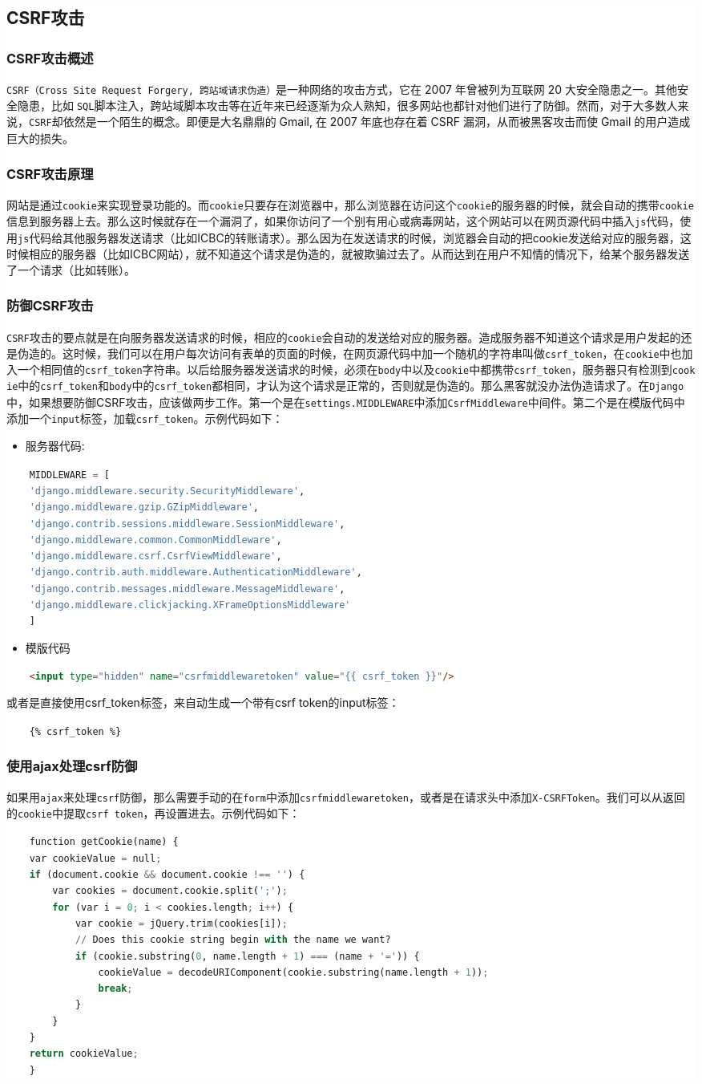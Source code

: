 ## CSRF攻击

### CSRF攻击概述

`CSRF（Cross Site Request Forgery, 跨站域请求伪造）`是一种网络的攻击方式，它在 2007 年曾被列为互联网 20 大安全隐患之一。其他安全隐患，比如 `SQL`脚本注入，跨站域脚本攻击等在近年来已经逐渐为众人熟知，很多网站也都针对他们进行了防御。然而，对于大多数人来说，`CSRF`却依然是一个陌生的概念。即便是大名鼎鼎的 Gmail, 在 2007 年底也存在着 CSRF 漏洞，从而被黑客攻击而使 Gmail 的用户造成巨大的损失。

### CSRF攻击原理

网站是通过`cookie`来实现登录功能的。而`cookie`只要存在浏览器中，那么浏览器在访问这个`cookie`的服务器的时候，就会自动的携带`cookie`信息到服务器上去。那么这时候就存在一个漏洞了，如果你访问了一个别有用心或病毒网站，这个网站可以在网页源代码中插入`js`代码，使用`js`代码给其他服务器发送请求（比如ICBC的转账请求）。那么因为在发送请求的时候，浏览器会自动的把cookie发送给对应的服务器，这时候相应的服务器（比如ICBC网站），就不知道这个请求是伪造的，就被欺骗过去了。从而达到在用户不知情的情况下，给某个服务器发送了一个请求（比如转账）。

### 防御CSRF攻击

`CSRF`攻击的要点就是在向服务器发送请求的时候，相应的`cookie`会自动的发送给对应的服务器。造成服务器不知道这个请求是用户发起的还是伪造的。这时候，我们可以在用户每次访问有表单的页面的时候，在网页源代码中加一个随机的字符串叫做`csrf_token`，在`cookie`中也加入一个相同值的`csrf_token`字符串。以后给服务器发送请求的时候，必须在`body`中以及`cookie`中都携带`csrf_token`，服务器只有检测到`cookie`中的`csrf_token`和`body`中的`csrf_token`都相同，才认为这个请求是正常的，否则就是伪造的。那么黑客就没办法伪造请求了。在`Django`中，如果想要防御CSRF攻击，应该做两步工作。第一个是在`settings.MIDDLEWARE`中添加`CsrfMiddleware`中间件。第二个是在模版代码中添加一个`input`标签，加载`csrf_token`。示例代码如下：
+ 服务器代码:
```python
    MIDDLEWARE = [
    'django.middleware.security.SecurityMiddleware',
    'django.middleware.gzip.GZipMiddleware',
    'django.contrib.sessions.middleware.SessionMiddleware',
    'django.middleware.common.CommonMiddleware',
    'django.middleware.csrf.CsrfViewMiddleware',
    'django.contrib.auth.middleware.AuthenticationMiddleware',
    'django.contrib.messages.middleware.MessageMiddleware',
    'django.middleware.clickjacking.XFrameOptionsMiddleware'
    ]
```
+ 模版代码
```html
    <input type="hidden" name="csrfmiddlewaretoken" value="{{ csrf_token }}"/>
```
或者是直接使用csrf_token标签，来自动生成一个带有csrf token的input标签：
```html
    {% csrf_token %}
```

### 使用ajax处理csrf防御

如果用`ajax`来处理`csrf`防御，那么需要手动的在`form`中添加`csrfmiddlewaretoken`，或者是在请求头中添加`X-CSRFToken`。我们可以从返回的`cookie`中提取`csrf token`，再设置进去。示例代码如下：
```python
    function getCookie(name) {
    var cookieValue = null;
    if (document.cookie && document.cookie !== '') {
        var cookies = document.cookie.split(';');
        for (var i = 0; i < cookies.length; i++) {
            var cookie = jQuery.trim(cookies[i]);
            // Does this cookie string begin with the name we want?
            if (cookie.substring(0, name.length + 1) === (name + '=')) {
                cookieValue = decodeURIComponent(cookie.substring(name.length + 1));
                break;
            }
        }
    }
    return cookieValue;
    }
```
